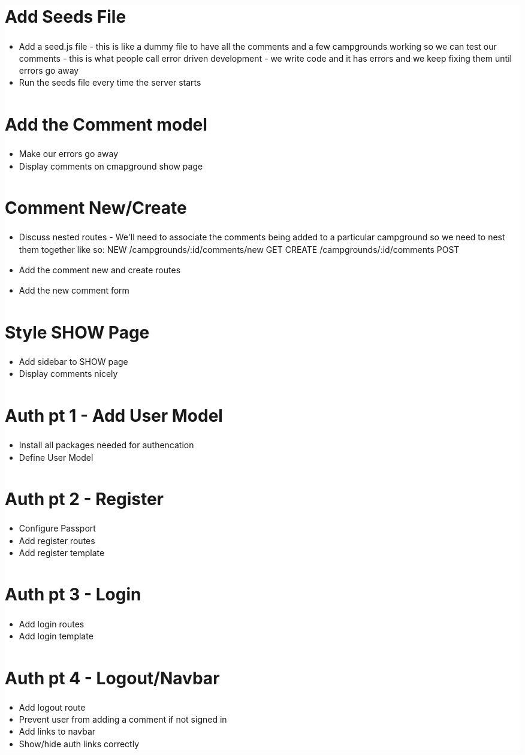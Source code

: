 # Add Seeds File
* Add a seed.js file - this is like a dummy file to have all the comments and a few campgrounds working so we can test our comments
                        - this is what people call error driven development - we write code and it has errors and we keep fixing them until errors go away
* Run the seeds file every time the server starts


# Add the Comment model
* Make our errors go away
* Display comments on cmapground show page


# Comment New/Create
* Discuss nested routes - We'll need to associate the comments being added to a particular campground so we need to nest them together like so:
        NEW         /campgrounds/:id/comments/new   GET
        CREATE      /campgrounds/:id/comments       POST

* Add the comment new and create routes
* Add the new comment form

# Style SHOW Page
* Add sidebar to SHOW page
* Display comments nicely

# Auth pt 1 - Add User Model
* Install all packages needed for authencation
* Define User Model

# Auth pt 2 - Register
* Configure Passport
* Add register routes
* Add register template

# Auth pt 3 - Login
* Add login routes
* Add login template

# Auth pt 4 - Logout/Navbar
* Add logout route
* Prevent user from adding a comment if not signed in
* Add links to navbar
* Show/hide auth links correctly
